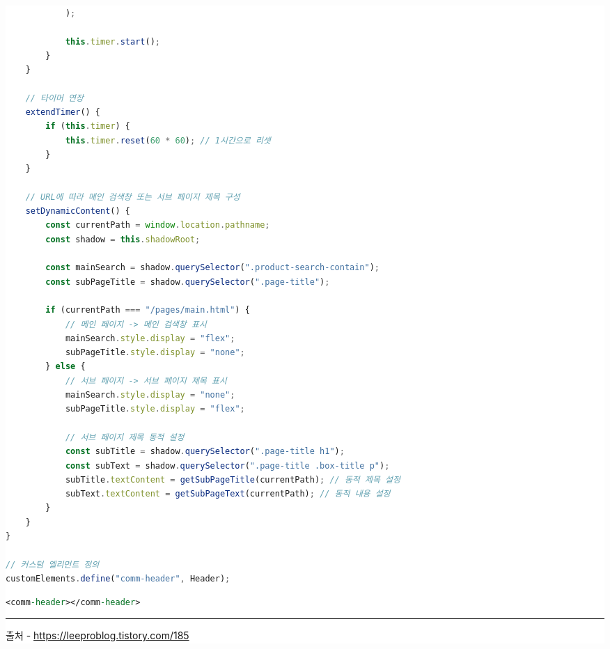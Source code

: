 ```js
            );  
  
            this.timer.start();  
        }  
    }  
  
    // 타이머 연장  
    extendTimer() {  
        if (this.timer) {  
            this.timer.reset(60 * 60); // 1시간으로 리셋  
        }  
    }  
  
    // URL에 따라 메인 검색창 또는 서브 페이지 제목 구성  
    setDynamicContent() {  
        const currentPath = window.location.pathname;  
        const shadow = this.shadowRoot;  
  
        const mainSearch = shadow.querySelector(".product-search-contain");  
        const subPageTitle = shadow.querySelector(".page-title");  
  
        if (currentPath === "/pages/main.html") {  
            // 메인 페이지 -> 메인 검색창 표시  
            mainSearch.style.display = "flex";  
            subPageTitle.style.display = "none";  
        } else {  
            // 서브 페이지 -> 서브 페이지 제목 표시  
            mainSearch.style.display = "none";  
            subPageTitle.style.display = "flex";  
  
            // 서브 페이지 제목 동적 설정  
            const subTitle = shadow.querySelector(".page-title h1");  
            const subText = shadow.querySelector(".page-title .box-title p");  
            subTitle.textContent = getSubPageTitle(currentPath); // 동적 제목 설정  
            subText.textContent = getSubPageText(currentPath); // 동적 내용 설정  
        }  
    }  
}  
  
// 커스텀 엘리먼트 정의  
customElements.define("comm-header", Header);
```



```jsp
<comm-header></comm-header>
```




---
출처 - https://leeproblog.tistory.com/185